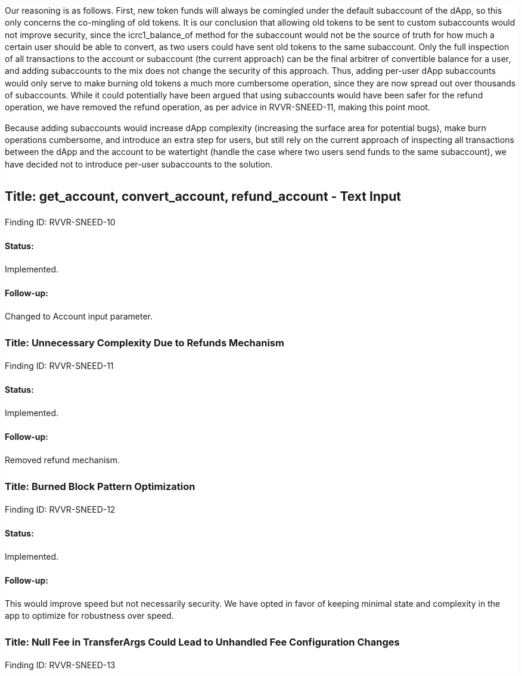 Our reasoning is as follows. First, new token funds will always be comingled under the default subaccount of the dApp, so this only concerns the co-mingling of old tokens. It is our conclusion that allowing old tokens to be sent to custom subaccounts would not improve security, since the icrc1_balance_of method for the subaccount would not be the source of truth for how much a certain user should be able to convert, as two users could have sent old tokens to the same subaccount. Only the full inspection of all transactions to the account or subaccount (the current approach) can be the final arbitrer of convertible balance for a user, and adding subaccounts to the mix does not change the security of this approach. Thus, adding per-user dApp subaccounts would only serve to make burning old tokens a much more cumbersome operation, since they are now spread out over thousands of subaccounts. While it could potentially have been argued that using subaccounts would have been safer for the refund operation, we have removed the refund operation, as per advice in RVVR-SNEED-11, making this point moot.

Because adding subaccounts would increase dApp complexity (increasing the surface area for potential bugs), make burn operations cumbersome, and introduce an extra step for users, but still rely on the current approach of inspecting all transactions between the dApp and the account to be watertight (handle the case where two users send funds to the same subaccount), we have decided not to introduce per-user subaccounts to the solution. 

## Title: get_account, convert_account, refund_account - Text Input
Finding ID: RVVR-SNEED-10

#### Status:
Implemented.

#### Follow-up:
Changed to Account input parameter.

### Title: Unnecessary Complexity Due to Refunds Mechanism
Finding ID: RVVR-SNEED-11

#### Status:
Implemented.

#### Follow-up:
Removed refund mechanism.

### Title: Burned Block Pattern Optimization
Finding ID: RVVR-SNEED-12

#### Status:
Implemented.

#### Follow-up:
This would improve speed but not necessarily security. We have opted in favor of keeping minimal state and complexity in the app to optimize for robustness over speed. 

### Title: Null Fee in TransferArgs Could Lead to Unhandled Fee Configuration Changes
Finding ID: RVVR-SNEED-13
